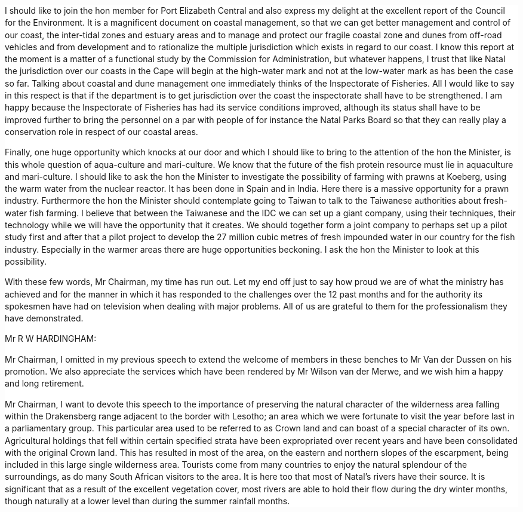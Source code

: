 <p>I should like to join the hon member for Port Elizabeth Central and also express my <span class="col_7085-7086" refersTo="page_0875"/>delight at the excellent report of the Council for the Environment. It is a magnificent document on coastal management, so that we can get better management and control of our coast, the inter-tidal zones and estuary areas and to manage and protect our fragile coastal zone and dunes from off-road vehicles and from development and to rationalize the multiple jurisdiction which exists in regard to our coast. I know this report at the moment is a matter of a functional study by the Commission for Administration, but whatever happens, I trust that like Natal the jurisdiction over our coasts in the Cape will begin at the high-water mark and not at the low-water mark as has been the case so far. Talking about coastal and dune management one immediately thinks of the Inspectorate of Fisheries. All I would like to say in this respect is that if the department is to get jurisdiction over the coast the inspectorate shall have to be strengthened. I am happy because the Inspectorate of Fisheries has had its service conditions improved, although its status shall have to be improved further to bring the personnel on a par with people of for instance the Natal Parks Board so that they can really play a conservation role in respect of our coastal areas.</p>

<p>Finally, one huge opportunity which knocks at our door and which I should like to bring to the attention of the hon the Minister, is this whole question of aqua-culture and mari-culture. We know that the future of the fish protein resource must lie in aquaculture and mari-culture. I should like to ask the hon the Minister to investigate the possibility of farming with prawns at Koeberg, using the warm water from the nuclear reactor. It has been done in Spain and in India. Here there is a massive opportunity for a prawn industry. Furthermore the hon the Minister should contemplate going to Taiwan to talk to the Taiwanese authorities about fresh-water fish farming. I believe that between the Taiwanese and the IDC we can set up a giant company, using their techniques, their technology while we will have the opportunity that it creates. We should together form a joint company to perhaps set up a pilot study first and after that a pilot project to develop the 27 million cubic metres of fresh impounded water in our country for the fish industry. Especially in the warmer areas there are huge opportunities beckoning. I ask the hon the Minister to look at this possibility.</p>

<p>With these few words, Mr Chairman, my time has run out. Let my end off just to say how proud we are of what the ministry has achieved and for the manner in which it has responded to the challenges over the 12 past months and for the authority its spokesmen have had on television when dealing with major problems. All of us are grateful to them for the professionalism they have demonstrated.</p>

</speech>

<speech by="#hardingham">

<from>Mr <person refersTo="hansard_za">R W HARDINGHAM</person>:</from>

<p>Mr Chairman, I omitted in my previous speech to extend the welcome of members in these benches to Mr Van der Dussen on his promotion. We also appreciate the services which have been rendered by Mr Wilson van der Merwe, and we wish him a happy and long retirement.</p>

<p>Mr Chairman, I want to devote this speech to the importance of preserving the natural character of the wilderness area falling within the Drakensberg range adjacent to the border with Lesotho; an area which we were fortunate to visit the year before last in a parliamentary group. This particular area used to be referred to as Crown land and can boast of a special character of its own. Agricultural holdings that fell within certain specified strata have been expropriated over recent years and have been consolidated with the original Crown land. This has resulted in most of the area, on the eastern and northern slopes of the escarpment, being included in this large single wilderness area. Tourists come from many countries to enjoy the natural splendour of the surroundings, as do many South African visitors to the area. It is here too that most of Natal&#x2019;s rivers have their source. It is significant that as a result of the excellent vegetation cover, most rivers are able to hold their flow during the dry winter months, though naturally at a lower level than during the summer rainfall months.</p>
